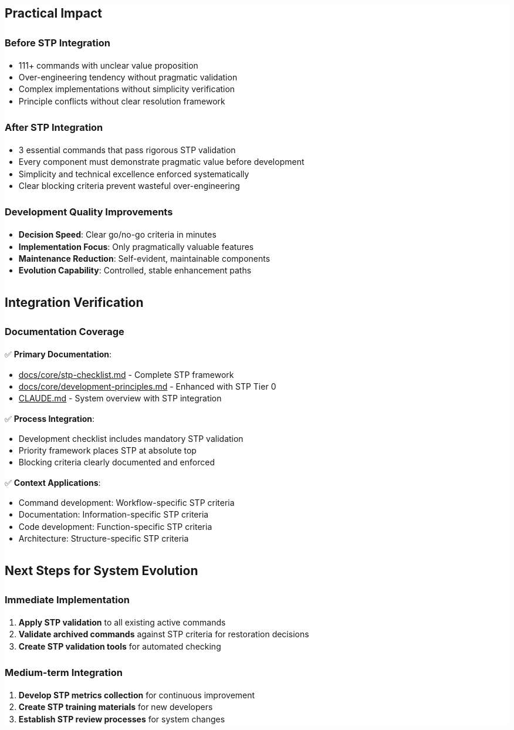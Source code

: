 ## Practical Impact

### Before STP Integration
- 111+ commands with unclear value proposition
- Over-engineering tendency without pragmatic validation
- Complex implementations without simplicity verification
- Principle conflicts without clear resolution framework

### After STP Integration  
- 3 essential commands that pass rigorous STP validation
- Every component must demonstrate pragmatic value before development
- Simplicity and technical excellence enforced systematically
- Clear blocking criteria prevent wasteful over-engineering

### Development Quality Improvements
- **Decision Speed**: Clear go/no-go criteria in minutes
- **Implementation Focus**: Only pragmatically valuable features
- **Maintenance Reduction**: Self-evident, maintainable components
- **Evolution Capability**: Controlled, stable enhancement paths

## Integration Verification

### Documentation Coverage
✅ **Primary Documentation**:
- [docs/core/stp-checklist.md](stp-checklist.md) - Complete STP framework
- [docs/core/development-principles.md](development-principles.md) - Enhanced with STP Tier 0
- [CLAUDE.md](../../CLAUDE.md) - System overview with STP integration

✅ **Process Integration**:
- Development checklist includes mandatory STP validation
- Priority framework places STP at absolute top
- Blocking criteria clearly documented and enforced

✅ **Context Applications**:
- Command development: Workflow-specific STP criteria
- Documentation: Information-specific STP criteria  
- Code development: Function-specific STP criteria
- Architecture: Structure-specific STP criteria

## Next Steps for System Evolution

### Immediate Implementation
1. **Apply STP validation** to all existing active commands
2. **Validate archived commands** against STP criteria for restoration decisions
3. **Create STP validation tools** for automated checking

### Medium-term Integration
1. **Develop STP metrics collection** for continuous improvement
2. **Create STP training materials** for new developers
3. **Establish STP review processes** for system changes

